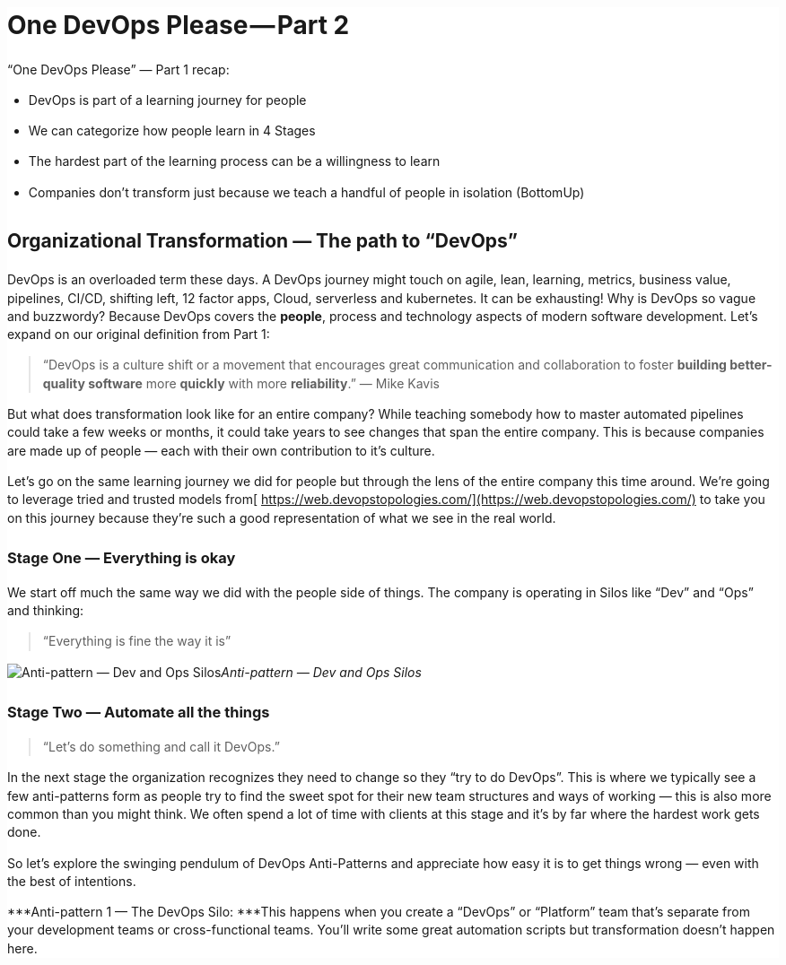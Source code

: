 
# One DevOps Please — Part 2

“One DevOps Please” — Part 1 recap:

* DevOps is part of a learning journey for people

* We can categorize how people learn in 4 Stages

* The hardest part of the learning process can be a willingness to learn

* Companies don’t transform just because we teach a handful of people in isolation (BottomUp)

## Organizational Transformation — The path to “DevOps”

DevOps is an overloaded term these days. A DevOps journey might touch on agile, lean, learning, metrics, business value, pipelines, CI/CD, shifting left, 12 factor apps, Cloud, serverless and kubernetes. It can be exhausting! Why is DevOps so vague and buzzwordy? Because DevOps covers the **people**, process and technology aspects of modern software development. Let’s expand on our original definition from Part 1:
> “DevOps is a culture shift or a movement that encourages great communication and collaboration to foster **building better-quality software** more **quickly** with more **reliability**.” — Mike Kavis

But what does transformation look like for an entire company? While teaching somebody how to master automated pipelines could take a few weeks or months, it could take years to see changes that span the entire company. This is because companies are made up of people — each with their own contribution to it’s culture.

Let’s go on the same learning journey we did for people but through the lens of the entire company this time around. We’re going to leverage tried and trusted models from[ https://web.devopstopologies.com/](https://web.devopstopologies.com/) to take you on this journey because they’re such a good representation of what we see in the real world.

### Stage One — Everything is okay

We start off much the same way we did with the people side of things. The company is operating in Silos like “Dev” and “Ops” and thinking:
> “Everything is fine the way it is”

![Anti-pattern — Dev and Ops Silos](https://cdn-images-1.medium.com/max/2000/0*0vBMPZZa2Su93GSr)*Anti-pattern — Dev and Ops Silos*

### Stage Two — Automate all the things
> “Let’s do something and call it DevOps.”

In the next stage the organization recognizes they need to change so they “try to do DevOps”. This is where we typically see a few anti-patterns form as people try to find the sweet spot for their new team structures and ways of working — this is also more common than you might think. We often spend a lot of time with clients at this stage and it’s by far where the hardest work gets done.

So let’s explore the swinging pendulum of DevOps Anti-Patterns and appreciate how easy it is to get things wrong — even with the best of intentions.

***Anti-pattern 1 — The DevOps Silo: ***This happens when you create a “DevOps” or “Platform” team that’s separate from your development teams or cross-functional teams. You’ll write some great automation scripts but transformation doesn’t happen here.
